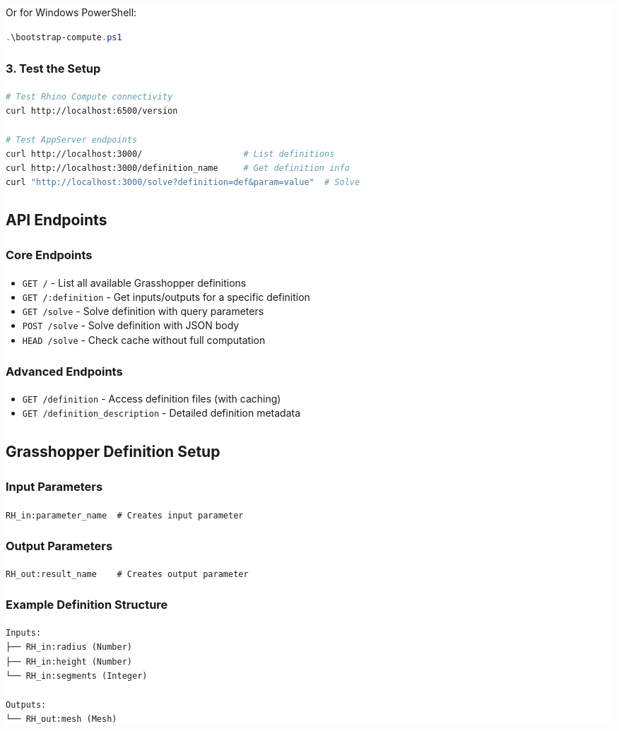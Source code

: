 Or for Windows PowerShell:
```powershell
.\bootstrap-compute.ps1
```

### 3. Test the Setup

```bash
# Test Rhino Compute connectivity
curl http://localhost:6500/version

# Test AppServer endpoints
curl http://localhost:3000/                    # List definitions
curl http://localhost:3000/definition_name     # Get definition info
curl "http://localhost:3000/solve?definition=def&param=value"  # Solve
```

## API Endpoints

### Core Endpoints
- `GET /` - List all available Grasshopper definitions
- `GET /:definition` - Get inputs/outputs for a specific definition
- `GET /solve` - Solve definition with query parameters
- `POST /solve` - Solve definition with JSON body
- `HEAD /solve` - Check cache without full computation

### Advanced Endpoints
- `GET /definition` - Access definition files (with caching)
- `GET /definition_description` - Detailed definition metadata

## Grasshopper Definition Setup

### Input Parameters
```grasshopper
RH_in:parameter_name  # Creates input parameter
```

### Output Parameters
```grasshopper
RH_out:result_name    # Creates output parameter
```

### Example Definition Structure
```
Inputs:
├── RH_in:radius (Number)
├── RH_in:height (Number)
└── RH_in:segments (Integer)

Outputs:
└── RH_out:mesh (Mesh)
```
